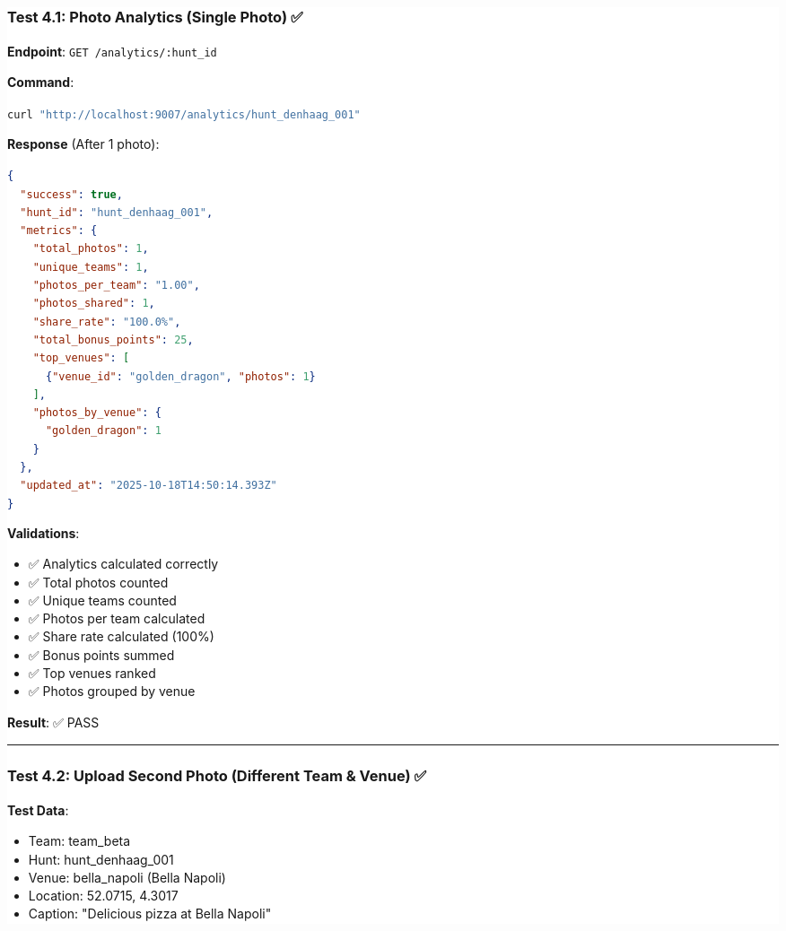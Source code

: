### Test 4.1: Photo Analytics (Single Photo) ✅
**Endpoint**: `GET /analytics/:hunt_id`

**Command**:
```bash
curl "http://localhost:9007/analytics/hunt_denhaag_001"
```

**Response** (After 1 photo):
```json
{
  "success": true,
  "hunt_id": "hunt_denhaag_001",
  "metrics": {
    "total_photos": 1,
    "unique_teams": 1,
    "photos_per_team": "1.00",
    "photos_shared": 1,
    "share_rate": "100.0%",
    "total_bonus_points": 25,
    "top_venues": [
      {"venue_id": "golden_dragon", "photos": 1}
    ],
    "photos_by_venue": {
      "golden_dragon": 1
    }
  },
  "updated_at": "2025-10-18T14:50:14.393Z"
}
```

**Validations**:
- ✅ Analytics calculated correctly
- ✅ Total photos counted
- ✅ Unique teams counted
- ✅ Photos per team calculated
- ✅ Share rate calculated (100%)
- ✅ Bonus points summed
- ✅ Top venues ranked
- ✅ Photos grouped by venue

**Result**: ✅ PASS

---

### Test 4.2: Upload Second Photo (Different Team & Venue) ✅

**Test Data**:
- Team: team_beta
- Hunt: hunt_denhaag_001
- Venue: bella_napoli (Bella Napoli)
- Location: 52.0715, 4.3017
- Caption: "Delicious pizza at Bella Napoli"
